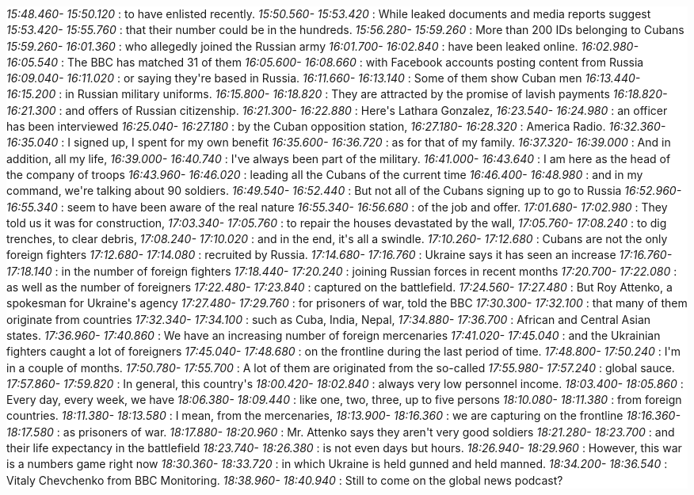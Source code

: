 *15:48.460- 15:50.120* :  to have enlisted recently.
*15:50.560- 15:53.420* :  While leaked documents and media reports suggest
*15:53.420- 15:55.760* :  that their number could be in the hundreds.
*15:56.280- 15:59.260* :  More than 200 IDs belonging to Cubans
*15:59.260- 16:01.360* :  who allegedly joined the Russian army
*16:01.700- 16:02.840* :  have been leaked online.
*16:02.980- 16:05.540* :  The BBC has matched 31 of them
*16:05.600- 16:08.660* :  with Facebook accounts posting content from Russia
*16:09.040- 16:11.020* :  or saying they're based in Russia.
*16:11.660- 16:13.140* :  Some of them show Cuban men
*16:13.440- 16:15.200* :  in Russian military uniforms.
*16:15.800- 16:18.820* :  They are attracted by the promise of lavish payments
*16:18.820- 16:21.300* :  and offers of Russian citizenship.
*16:21.300- 16:22.880* :  Here's Lathara Gonzalez,
*16:23.540- 16:24.980* :  an officer has been interviewed
*16:25.040- 16:27.180* :  by the Cuban opposition station,
*16:27.180- 16:28.320* :  America Radio.
*16:32.360- 16:35.040* :  I signed up, I spent for my own benefit
*16:35.600- 16:36.720* :  as for that of my family.
*16:37.320- 16:39.000* :  And in addition, all my life,
*16:39.000- 16:40.740* :  I've always been part of the military.
*16:41.000- 16:43.640* :  I am here as the head of the company of troops
*16:43.960- 16:46.020* :  leading all the Cubans of the current time
*16:46.400- 16:48.980* :  and in my command, we're talking about 90 soldiers.
*16:49.540- 16:52.440* :  But not all of the Cubans signing up to go to Russia
*16:52.960- 16:55.340* :  seem to have been aware of the real nature
*16:55.340- 16:56.680* :  of the job and offer.
*17:01.680- 17:02.980* :  They told us it was for construction,
*17:03.340- 17:05.760* :  to repair the houses devastated by the wall,
*17:05.760- 17:08.240* :  to dig trenches, to clear debris,
*17:08.240- 17:10.020* :  and in the end, it's all a swindle.
*17:10.260- 17:12.680* :  Cubans are not the only foreign fighters
*17:12.680- 17:14.080* :  recruited by Russia.
*17:14.680- 17:16.760* :  Ukraine says it has seen an increase
*17:16.760- 17:18.140* :  in the number of foreign fighters
*17:18.440- 17:20.240* :  joining Russian forces in recent months
*17:20.700- 17:22.080* :  as well as the number of foreigners
*17:22.480- 17:23.840* :  captured on the battlefield.
*17:24.560- 17:27.480* :  But Roy Attenko, a spokesman for Ukraine's agency
*17:27.480- 17:29.760* :  for prisoners of war, told the BBC
*17:30.300- 17:32.100* :  that many of them originate from countries
*17:32.340- 17:34.100* :  such as Cuba, India, Nepal,
*17:34.880- 17:36.700* :  African and Central Asian states.
*17:36.960- 17:40.860* :  We have an increasing number of foreign mercenaries
*17:41.020- 17:45.040* :  and the Ukrainian fighters caught a lot of foreigners
*17:45.040- 17:48.680* :  on the frontline during the last period of time.
*17:48.800- 17:50.240* :  I'm in a couple of months.
*17:50.780- 17:55.700* :  A lot of them are originated from the so-called
*17:55.980- 17:57.240* :  global sauce.
*17:57.860- 17:59.820* :  In general, this country's
*18:00.420- 18:02.840* :  always very low personnel income.
*18:03.400- 18:05.860* :  Every day, every week, we have
*18:06.380- 18:09.440* :  like one, two, three, up to five persons
*18:10.080- 18:11.380* :  from foreign countries.
*18:11.380- 18:13.580* :  I mean, from the mercenaries,
*18:13.900- 18:16.360* :  we are capturing on the frontline
*18:16.360- 18:17.580* :  as prisoners of war.
*18:17.880- 18:20.960* :  Mr. Attenko says they aren't very good soldiers
*18:21.280- 18:23.700* :  and their life expectancy in the battlefield
*18:23.740- 18:26.380* :  is not even days but hours.
*18:26.940- 18:29.960* :  However, this war is a numbers game right now
*18:30.360- 18:33.720* :  in which Ukraine is held gunned and held manned.
*18:34.200- 18:36.540* :  Vitaly Chevchenko from BBC Monitoring.
*18:38.960- 18:40.940* :  Still to come on the global news podcast?
